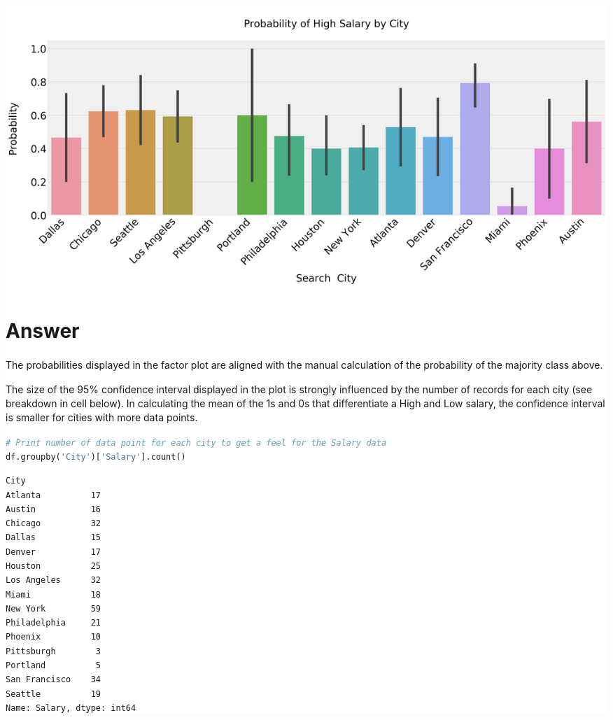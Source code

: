 
![png](output_23_0.png)


# Answer
The probabilities displayed in the factor plot are aligned with the manual calculation of the probability of the majority class above.

The size of the 95% confidence interval displayed in the plot is strongly influenced by the number of records for each city (see breakdown in cell below).  In calculating the mean of the 1s and 0s that differentiate a High and Low salary, the confidence interval is smaller for cities with more data points.


```python
# Print number of data point for each city to get a feel for the Salary data
df.groupby('City')['Salary'].count()
```




    City
    Atlanta          17
    Austin           16
    Chicago          32
    Dallas           15
    Denver           17
    Houston          25
    Los Angeles      32
    Miami            18
    New York         59
    Philadelphia     21
    Phoenix          10
    Pittsburgh        3
    Portland          5
    San Francisco    34
    Seattle          19
    Name: Salary, dtype: int64
